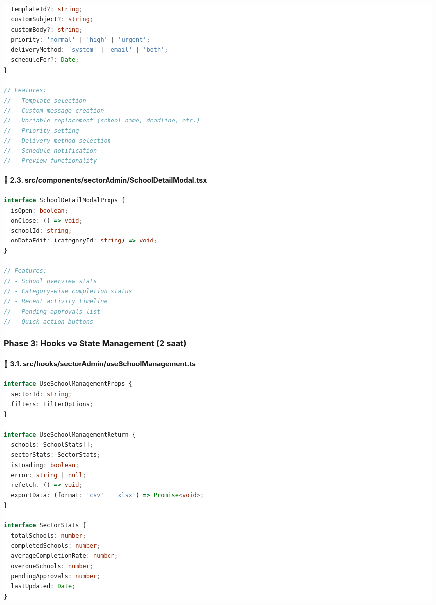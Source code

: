 ```typescript
  templateId?: string;
  customSubject?: string;
  customBody?: string;
  priority: 'normal' | 'high' | 'urgent';
  deliveryMethod: 'system' | 'email' | 'both';
  scheduleFor?: Date;
}

// Features:
// - Template selection
// - Custom message creation
// - Variable replacement (school name, deadline, etc.)
// - Priority setting
// - Delivery method selection
// - Schedule notification
// - Preview functionality
```

#### 📄 **2.3. src/components/sectorAdmin/SchoolDetailModal.tsx**
```typescript
interface SchoolDetailModalProps {
  isOpen: boolean;
  onClose: () => void;
  schoolId: string;
  onDataEdit: (categoryId: string) => void;
}

// Features:
// - School overview stats
// - Category-wise completion status
// - Recent activity timeline
// - Pending approvals list
// - Quick action buttons
```

### **Phase 3: Hooks və State Management (2 saat)**

#### 📄 **3.1. src/hooks/sectorAdmin/useSchoolManagement.ts**
```typescript
interface UseSchoolManagementProps {
  sectorId: string;
  filters: FilterOptions;
}

interface UseSchoolManagementReturn {
  schools: SchoolStats[];
  sectorStats: SectorStats;
  isLoading: boolean;
  error: string | null;
  refetch: () => void;
  exportData: (format: 'csv' | 'xlsx') => Promise<void>;
}

interface SectorStats {
  totalSchools: number;
  completedSchools: number;
  averageCompletionRate: number;
  overdueSchools: number;
  pendingApprovals: number;
  lastUpdated: Date;
}
```